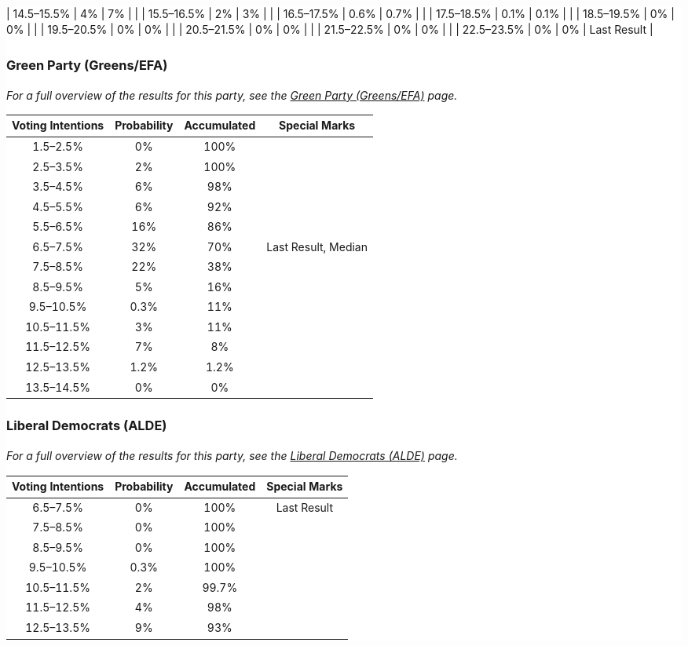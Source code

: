 | 14.5–15.5% | 4% | 7% |  |
| 15.5–16.5% | 2% | 3% |  |
| 16.5–17.5% | 0.6% | 0.7% |  |
| 17.5–18.5% | 0.1% | 0.1% |  |
| 18.5–19.5% | 0% | 0% |  |
| 19.5–20.5% | 0% | 0% |  |
| 20.5–21.5% | 0% | 0% |  |
| 21.5–22.5% | 0% | 0% |  |
| 22.5–23.5% | 0% | 0% | Last Result |

### Green Party (Greens/EFA)

*For a full overview of the results for this party, see the [Green Party (Greens/EFA)](party-greenpartygreensefa.html) page.*

| Voting Intentions | Probability | Accumulated | Special Marks |
|:-----------------:|:-----------:|:-----------:|:-------------:|
| 1.5–2.5% | 0% | 100% |  |
| 2.5–3.5% | 2% | 100% |  |
| 3.5–4.5% | 6% | 98% |  |
| 4.5–5.5% | 6% | 92% |  |
| 5.5–6.5% | 16% | 86% |  |
| 6.5–7.5% | 32% | 70% | Last Result, Median |
| 7.5–8.5% | 22% | 38% |  |
| 8.5–9.5% | 5% | 16% |  |
| 9.5–10.5% | 0.3% | 11% |  |
| 10.5–11.5% | 3% | 11% |  |
| 11.5–12.5% | 7% | 8% |  |
| 12.5–13.5% | 1.2% | 1.2% |  |
| 13.5–14.5% | 0% | 0% |  |

### Liberal Democrats (ALDE)

*For a full overview of the results for this party, see the [Liberal Democrats (ALDE)](party-liberaldemocratsalde.html) page.*

| Voting Intentions | Probability | Accumulated | Special Marks |
|:-----------------:|:-----------:|:-----------:|:-------------:|
| 6.5–7.5% | 0% | 100% | Last Result |
| 7.5–8.5% | 0% | 100% |  |
| 8.5–9.5% | 0% | 100% |  |
| 9.5–10.5% | 0.3% | 100% |  |
| 10.5–11.5% | 2% | 99.7% |  |
| 11.5–12.5% | 4% | 98% |  |
| 12.5–13.5% | 9% | 93% |  |